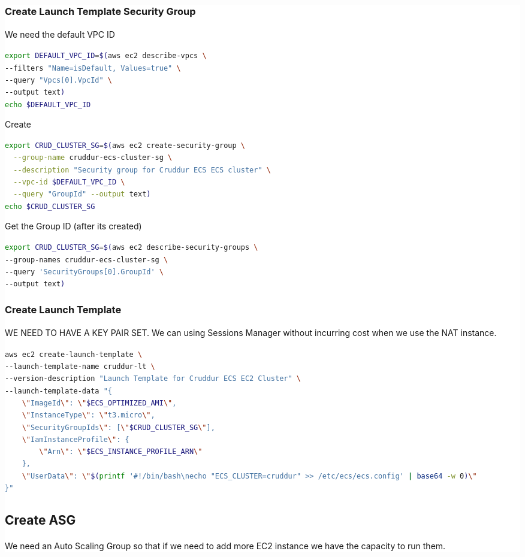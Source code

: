 
### Create Launch Template Security Group

We need the default VPC ID
```sh
export DEFAULT_VPC_ID=$(aws ec2 describe-vpcs \
--filters "Name=isDefault, Values=true" \
--query "Vpcs[0].VpcId" \
--output text)
echo $DEFAULT_VPC_ID
```

Create 
```sh
export CRUD_CLUSTER_SG=$(aws ec2 create-security-group \
  --group-name cruddur-ecs-cluster-sg \
  --description "Security group for Cruddur ECS ECS cluster" \
  --vpc-id $DEFAULT_VPC_ID \
  --query "GroupId" --output text)
echo $CRUD_CLUSTER_SG
```

Get the Group ID (after its created)

```sh
export CRUD_CLUSTER_SG=$(aws ec2 describe-security-groups \
--group-names cruddur-ecs-cluster-sg \
--query 'SecurityGroups[0].GroupId' \
--output text)
```

### Create Launch Template

WE NEED TO HAVE A KEY PAIR SET.
We can using Sessions Manager without incurring cost when we use the NAT instance.

```sh
aws ec2 create-launch-template \
--launch-template-name cruddur-lt \
--version-description "Launch Template for Cruddur ECS EC2 Cluster" \
--launch-template-data "{
    \"ImageId\": \"$ECS_OPTIMIZED_AMI\",
    \"InstanceType\": \"t3.micro\",
    \"SecurityGroupIds\": [\"$CRUD_CLUSTER_SG\"],
    \"IamInstanceProfile\": {
        \"Arn\": \"$ECS_INSTANCE_PROFILE_ARN\"
    },
    \"UserData\": \"$(printf '#!/bin/bash\necho "ECS_CLUSTER=cruddur" >> /etc/ecs/ecs.config' | base64 -w 0)\"
}"
```

## Create ASG

We need an Auto Scaling Group so that if we need to add more EC2 instance we have the capacity to run them.
